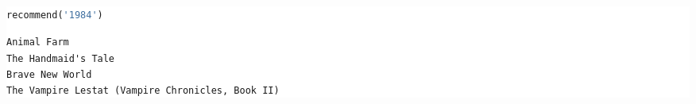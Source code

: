 
```python
recommend('1984')
```

    Animal Farm
    The Handmaid's Tale
    Brave New World
    The Vampire Lestat (Vampire Chronicles, Book II)



```python

```
